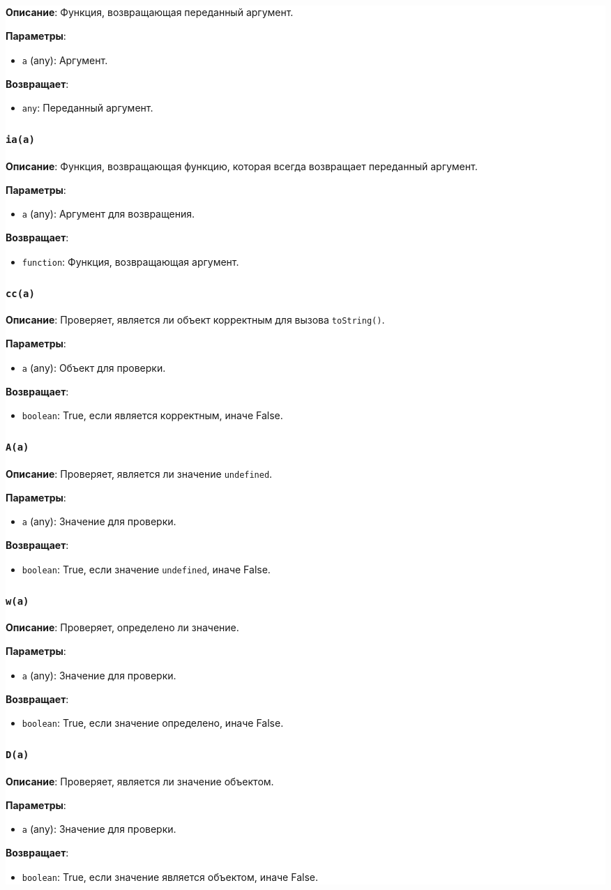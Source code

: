 **Описание**: Функция, возвращающая переданный аргумент.

**Параметры**:
- `a` (any): Аргумент.

**Возвращает**:
- `any`: Переданный аргумент.

### `ia(a)`

**Описание**: Функция, возвращающая функцию, которая всегда возвращает переданный аргумент.

**Параметры**:
- `a` (any): Аргумент для возвращения.

**Возвращает**:
- `function`: Функция, возвращающая аргумент.

### `cc(a)`

**Описание**: Проверяет, является ли объект корректным для вызова `toString()`.

**Параметры**:
- `a` (any): Объект для проверки.

**Возвращает**:
- `boolean`: True, если является корректным, иначе False.

### `A(a)`

**Описание**: Проверяет, является ли значение `undefined`.

**Параметры**:
- `a` (any): Значение для проверки.

**Возвращает**:
- `boolean`: True, если значение `undefined`, иначе False.

### `w(a)`

**Описание**: Проверяет, определено ли значение.

**Параметры**:
- `a` (any): Значение для проверки.

**Возвращает**:
- `boolean`: True, если значение определено, иначе False.

### `D(a)`

**Описание**: Проверяет, является ли значение объектом.

**Параметры**:
- `a` (any): Значение для проверки.

**Возвращает**:
- `boolean`: True, если значение является объектом, иначе False.
